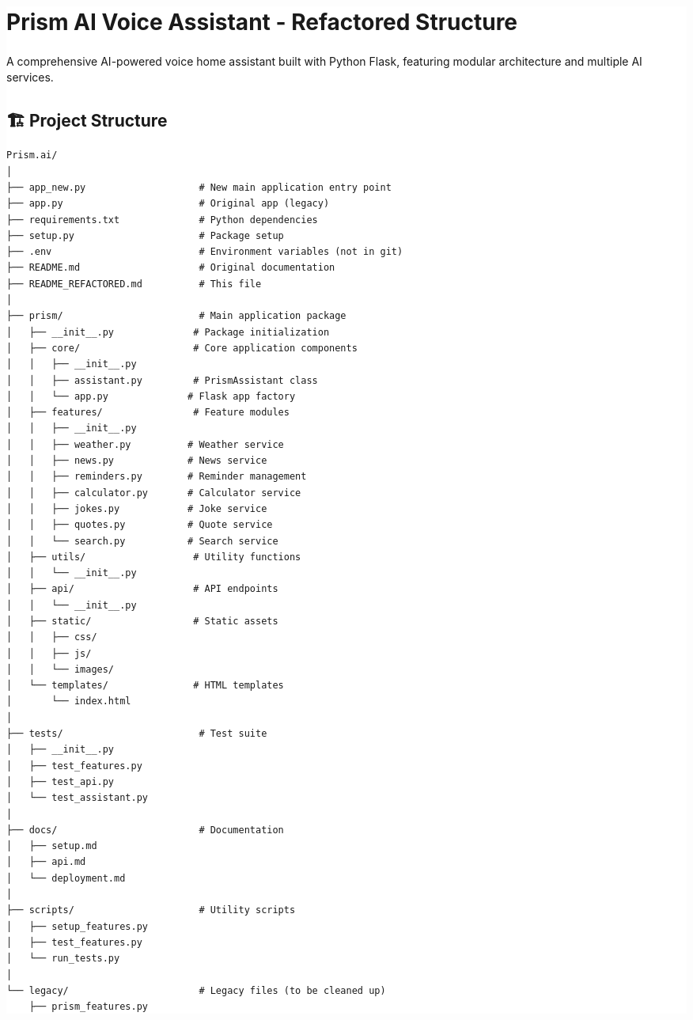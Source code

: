 # Prism AI Voice Assistant - Refactored Structure

A comprehensive AI-powered voice home assistant built with Python Flask, featuring modular architecture and multiple AI services.

## 🏗️ Project Structure

```
Prism.ai/
│
├── app_new.py                    # New main application entry point
├── app.py                        # Original app (legacy)
├── requirements.txt              # Python dependencies
├── setup.py                      # Package setup
├── .env                          # Environment variables (not in git)
├── README.md                     # Original documentation
├── README_REFACTORED.md          # This file
│
├── prism/                        # Main application package
│   ├── __init__.py              # Package initialization
│   ├── core/                    # Core application components
│   │   ├── __init__.py
│   │   ├── assistant.py         # PrismAssistant class
│   │   └── app.py              # Flask app factory
│   ├── features/                # Feature modules
│   │   ├── __init__.py
│   │   ├── weather.py          # Weather service
│   │   ├── news.py             # News service
│   │   ├── reminders.py        # Reminder management
│   │   ├── calculator.py       # Calculator service
│   │   ├── jokes.py            # Joke service
│   │   ├── quotes.py           # Quote service
│   │   └── search.py           # Search service
│   ├── utils/                   # Utility functions
│   │   └── __init__.py
│   ├── api/                     # API endpoints
│   │   └── __init__.py
│   ├── static/                  # Static assets
│   │   ├── css/
│   │   ├── js/
│   │   └── images/
│   └── templates/               # HTML templates
│       └── index.html
│
├── tests/                        # Test suite
│   ├── __init__.py
│   ├── test_features.py
│   ├── test_api.py
│   └── test_assistant.py
│
├── docs/                         # Documentation
│   ├── setup.md
│   ├── api.md
│   └── deployment.md
│
├── scripts/                      # Utility scripts
│   ├── setup_features.py
│   ├── test_features.py
│   └── run_tests.py
│
└── legacy/                       # Legacy files (to be cleaned up)
    ├── prism_features.py
```